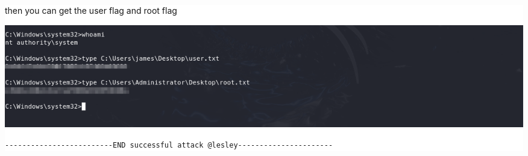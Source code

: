 then you can get the user flag and root flag 

![](Linux/Linux-Easy/Valentine/Screenshots/Windows/Windows-Hard/Mantis/Screenshots/flags.png)

	-------------------------END successful attack @lesley----------------------


